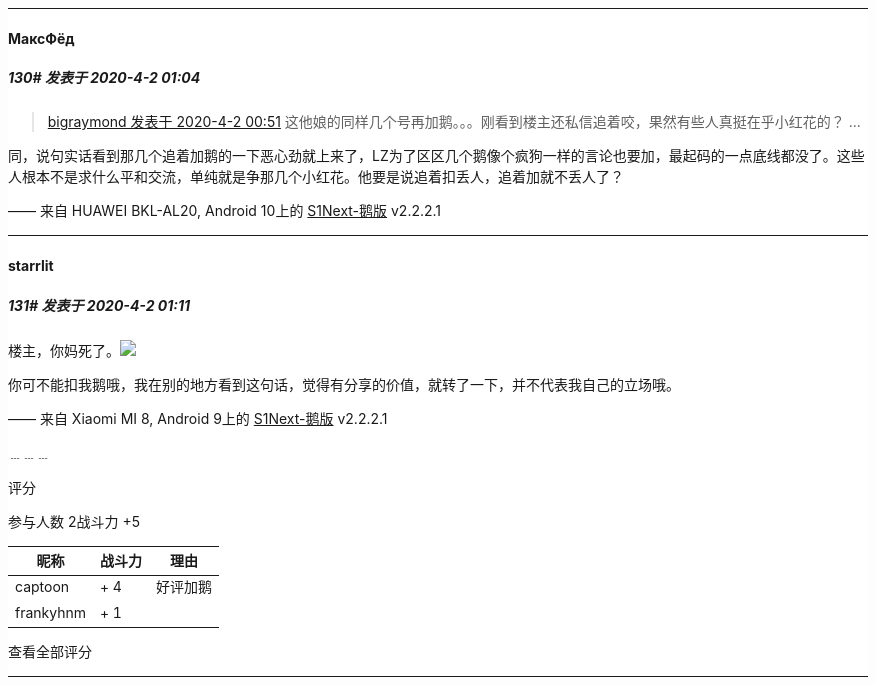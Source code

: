 

*****

####  МаксФёд  
##### 130#       发表于 2020-4-2 01:04



<blockquote><a href="httphttps://bbs.saraba1st.com/2b/forum.php?mod=redirect&amp;goto=findpost&amp;pid=46949937&amp;ptid=1921993" target="_blank">bigraymond 发表于 2020-4-2 00:51</a>
这他娘的同样几个号再加鹅。。。刚看到楼主还私信追着咬，果然有些人真挺在乎小红花的？ ...</blockquote>
同，说句实话看到那几个追着加鹅的一下恶心劲就上来了，LZ为了区区几个鹅像个疯狗一样的言论也要加，最起码的一点底线都没了。这些人根本不是求什么平和交流，单纯就是争那几个小红花。他要是说追着扣丢人，追着加就不丢人了？

—— 来自 HUAWEI BKL-AL20, Android 10上的 [S1Next-鹅版](https://github.com/ykrank/S1-Next/releases) v2.2.2.1







*****

####  starrlit  
##### 131#       发表于 2020-4-2 01:11




楼主，你妈死了。<img src="https://static.saraba1st.com/image/smiley/face2017/037.png" referrerpolicy="no-referrer">

你可不能扣我鹅哦，我在别的地方看到这句话，觉得有分享的价值，就转了一下，并不代表我自己的立场哦。

—— 来自 Xiaomi MI 8, Android 9上的 [S1Next-鹅版](https://github.com/ykrank/S1-Next/releases) v2.2.2.1



﹍﹍﹍

评分





 参与人数 2战斗力 +5

|昵称|战斗力|理由|
|----|---|---|
| captoon| + 4|好评加鹅|
| frankyhnm| + 1||



查看全部评分






*****
